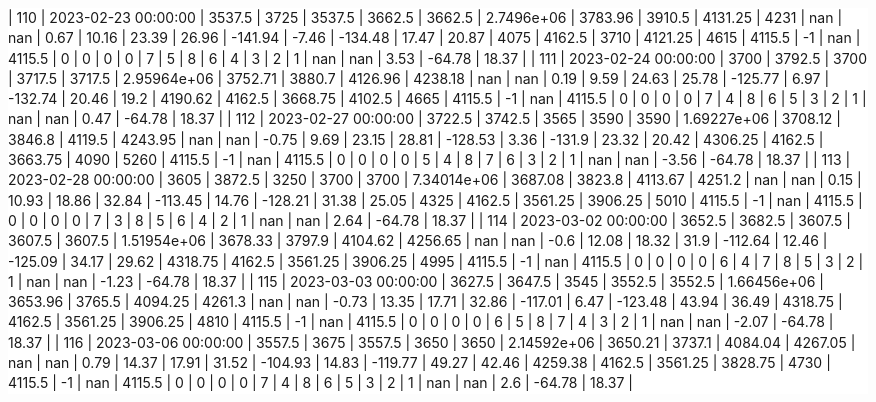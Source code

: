 | 110 | 2023-02-23 00:00:00 | 3537.5 | 3725   | 3537.5 |  3662.5 |     3662.5  | 2.7496e+06  |  3783.96 |   3910.5 |  4131.25 |   4231    |    nan    |    nan    |  0.67 |    10.16 |    23.39 |    26.96 |       -141.94 |          -7.46 |        -134.48 |           17.47 |           20.87 | 4075    |  4162.5  | 3710    |  4121.25 |   4615   |        4115.5  |              -1 |          nan    |         4115.5  |                    0 |                 0 |              0 |            0 |           7 |           5 |          8 |            6 |             4 |             3 |             2 |              1 |            nan |            nan |    3.53 | -64.78 | 18.37 |
| 111 | 2023-02-24 00:00:00 | 3700   | 3792.5 | 3700   |  3717.5 |     3717.5  | 2.95964e+06 |  3752.71 |   3880.7 |  4126.96 |   4238.18 |    nan    |    nan    |  0.19 |     9.59 |    24.63 |    25.78 |       -125.77 |           6.97 |        -132.74 |           20.46 |           19.2  | 4190.62 |  4162.5  | 3668.75 |  4102.5  |   4665   |        4115.5  |              -1 |          nan    |         4115.5  |                    0 |                 0 |              0 |            0 |           7 |           4 |          8 |            6 |             5 |             3 |             2 |              1 |            nan |            nan |    0.47 | -64.78 | 18.37 |
| 112 | 2023-02-27 00:00:00 | 3722.5 | 3742.5 | 3565   |  3590   |     3590    | 1.69227e+06 |  3708.12 |   3846.8 |  4119.5  |   4243.95 |    nan    |    nan    | -0.75 |     9.69 |    23.15 |    28.81 |       -128.53 |           3.36 |        -131.9  |           23.32 |           20.42 | 4306.25 |  4162.5  | 3663.75 |  4090    |   5260   |        4115.5  |              -1 |          nan    |         4115.5  |                    0 |                 0 |              0 |            0 |           5 |           4 |          8 |            7 |             6 |             3 |             2 |              1 |            nan |            nan |   -3.56 | -64.78 | 18.37 |
| 113 | 2023-02-28 00:00:00 | 3605   | 3872.5 | 3250   |  3700   |     3700    | 7.34014e+06 |  3687.08 |   3823.8 |  4113.67 |   4251.2  |    nan    |    nan    |  0.15 |    10.93 |    18.86 |    32.84 |       -113.45 |          14.76 |        -128.21 |           31.38 |           25.05 | 4325    |  4162.5  | 3561.25 |  3906.25 |   5010   |        4115.5  |              -1 |          nan    |         4115.5  |                    0 |                 0 |              0 |            0 |           7 |           3 |          8 |            5 |             6 |             4 |             2 |              1 |            nan |            nan |    2.64 | -64.78 | 18.37 |
| 114 | 2023-03-02 00:00:00 | 3652.5 | 3682.5 | 3607.5 |  3607.5 |     3607.5  | 1.51954e+06 |  3678.33 |   3797.9 |  4104.62 |   4256.65 |    nan    |    nan    | -0.6  |    12.08 |    18.32 |    31.9  |       -112.64 |          12.46 |        -125.09 |           34.17 |           29.62 | 4318.75 |  4162.5  | 3561.25 |  3906.25 |   4995   |        4115.5  |              -1 |          nan    |         4115.5  |                    0 |                 0 |              0 |            0 |           6 |           4 |          7 |            8 |             5 |             3 |             2 |              1 |            nan |            nan |   -1.23 | -64.78 | 18.37 |
| 115 | 2023-03-03 00:00:00 | 3627.5 | 3647.5 | 3545   |  3552.5 |     3552.5  | 1.66456e+06 |  3653.96 |   3765.5 |  4094.25 |   4261.3  |    nan    |    nan    | -0.73 |    13.35 |    17.71 |    32.86 |       -117.01 |           6.47 |        -123.48 |           43.94 |           36.49 | 4318.75 |  4162.5  | 3561.25 |  3906.25 |   4810   |        4115.5  |              -1 |          nan    |         4115.5  |                    0 |                 0 |              0 |            0 |           6 |           5 |          8 |            7 |             4 |             3 |             2 |              1 |            nan |            nan |   -2.07 | -64.78 | 18.37 |
| 116 | 2023-03-06 00:00:00 | 3557.5 | 3675   | 3557.5 |  3650   |     3650    | 2.14592e+06 |  3650.21 |   3737.1 |  4084.04 |   4267.05 |    nan    |    nan    |  0.79 |    14.37 |    17.91 |    31.52 |       -104.93 |          14.83 |        -119.77 |           49.27 |           42.46 | 4259.38 |  4162.5  | 3561.25 |  3828.75 |   4730   |        4115.5  |              -1 |          nan    |         4115.5  |                    0 |                 0 |              0 |            0 |           7 |           4 |          8 |            6 |             5 |             3 |             2 |              1 |            nan |            nan |    2.6  | -64.78 | 18.37 |
